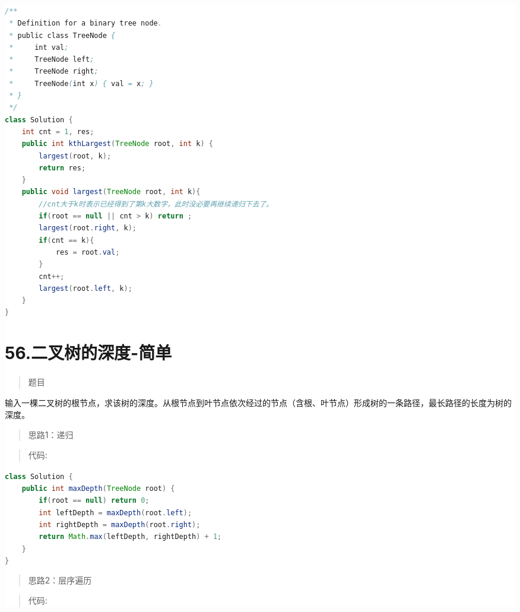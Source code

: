 ```java
/**
 * Definition for a binary tree node.
 * public class TreeNode {
 *     int val;
 *     TreeNode left;
 *     TreeNode right;
 *     TreeNode(int x) { val = x; }
 * }
 */
class Solution {
    int cnt = 1, res;
    public int kthLargest(TreeNode root, int k) {
        largest(root, k);
        return res;
    }
    public void largest(TreeNode root, int k){
        //cnt大于k时表示已经得到了第k大数字，此时没必要再继续递归下去了。
        if(root == null || cnt > k) return ;
        largest(root.right, k);
        if(cnt == k){
            res = root.val;
        }
        cnt++;
        largest(root.left, k);
    }
}
```



# 56.二叉树的深度-简单

> 题目

输入一棵二叉树的根节点，求该树的深度。从根节点到叶节点依次经过的节点（含根、叶节点）形成树的一条路径，最长路径的长度为树的深度。

> 思路1：递归

> 代码:

```java
class Solution {
    public int maxDepth(TreeNode root) {
        if(root == null) return 0;
        int leftDepth = maxDepth(root.left);
        int rightDepth = maxDepth(root.right);
        return Math.max(leftDepth, rightDepth) + 1;
    }
}
```

> 思路2：层序遍历

> 代码:
